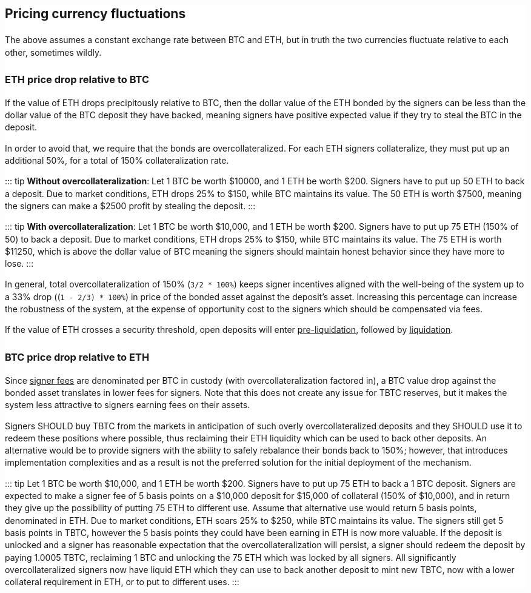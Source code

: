 ## Pricing currency fluctuations

The above assumes a constant exchange rate between BTC and ETH, but in truth the two currencies fluctuate relative to each other, sometimes wildly.

### ETH price drop relative to BTC

If the value of ETH drops precipitously relative to BTC, then the dollar value of the ETH bonded by the signers can be less than the dollar value of the BTC deposit they have backed, meaning signers have positive expected value if they try to steal the BTC in the deposit.

In order to avoid that, we require that the bonds are overcollateralized. For each ETH signers collateralize, they must put up an additional 50%, for a total of 150% collateralization rate.

::: tip
**Without overcollateralization**: Let 1 BTC be worth $10000, and 1 ETH be worth $200. Signers have to put up 50 ETH to back a deposit. Due to market conditions, ETH drops 25% to $150, while BTC maintains its value. The 50 ETH is worth $7500, meaning the signers can make a $2500 profit by stealing the deposit.
:::

::: tip
**With overcollateralization**: Let 1 BTC be worth $10,000, and 1 ETH be worth $200. Signers have to put up 75 ETH (150% of 50) to back a deposit. Due to market conditions, ETH drops 25% to $150, while BTC maintains its value. The 75 ETH is worth $11250, which is above the dollar value of BTC meaning the signers should maintain honest behavior since they have more to lose.
:::

In general, total overcollateralization of 150% (`3/2 * 100%`) keeps signer incentives aligned with the well-being of the system up to a 33% drop ((`1 - 2/3) * 100%`) in price of the bonded asset against the deposit’s asset. Increasing this percentage can increase the robustness of the system, at the expense of opportunity cost to the signers which should be compensated via fees.

If the value of ETH crosses a security threshold, open deposits will enter [pre-liquidation](/tBTC/bonding.md#pre-liquidation-a-courtesy-call), followed by [liquidation](/tBTC/bonding.md#liquidation).

### BTC price drop relative to ETH

Since [signer fees](/tBTC/signer-fees.md) are denominated per BTC in custody (with overcollateralization factored in), a BTC value drop against the bonded asset translates in lower fees for signers. Note that this does not create any issue for TBTC reserves, but it makes the system less attractive to signers earning fees on their assets.

Signers SHOULD buy TBTC from the markets in anticipation of such overly overcollateralized deposits and they SHOULD use it to redeem these positions where possible, thus reclaiming their ETH liquidity which can be used to back other deposits. An alternative would be to provide signers with the ability to safely rebalance their bonds back to 150%; however, that introduces implementation complexities and as a result is not the preferred solution for the initial deployment of the mechanism.

::: tip
Let 1 BTC be worth $10,000, and 1 ETH be worth $200. Signers have to put up 75 ETH to back a 1 BTC deposit. Signers are expected to make a signer fee of 5 basis points on a $10,000 deposit for $15,000 of collateral (150% of $10,000), and in return they give up the possibility of putting 75 ETH to different use. Assume that alternative use would return 5 basis points, denominated in ETH. Due to market conditions, ETH soars 25% to $250, while BTC maintains its value. The signers still get 5 basis points in TBTC, however the 5 basis points they could have been earning in ETH is now more valuable. If the deposit is unlocked and a signer has reasonable expectation that the overcollateralization will persist, a signer should redeem the deposit by paying 1.0005 TBTC, reclaiming 1 BTC and unlocking the 75 ETH which was locked by all signers. All significantly overcollateralized signers now have liquid ETH which they can use to back another deposit to mint new TBTC, now with a lower collateral requirement in ETH, or to put to different uses.
:::
